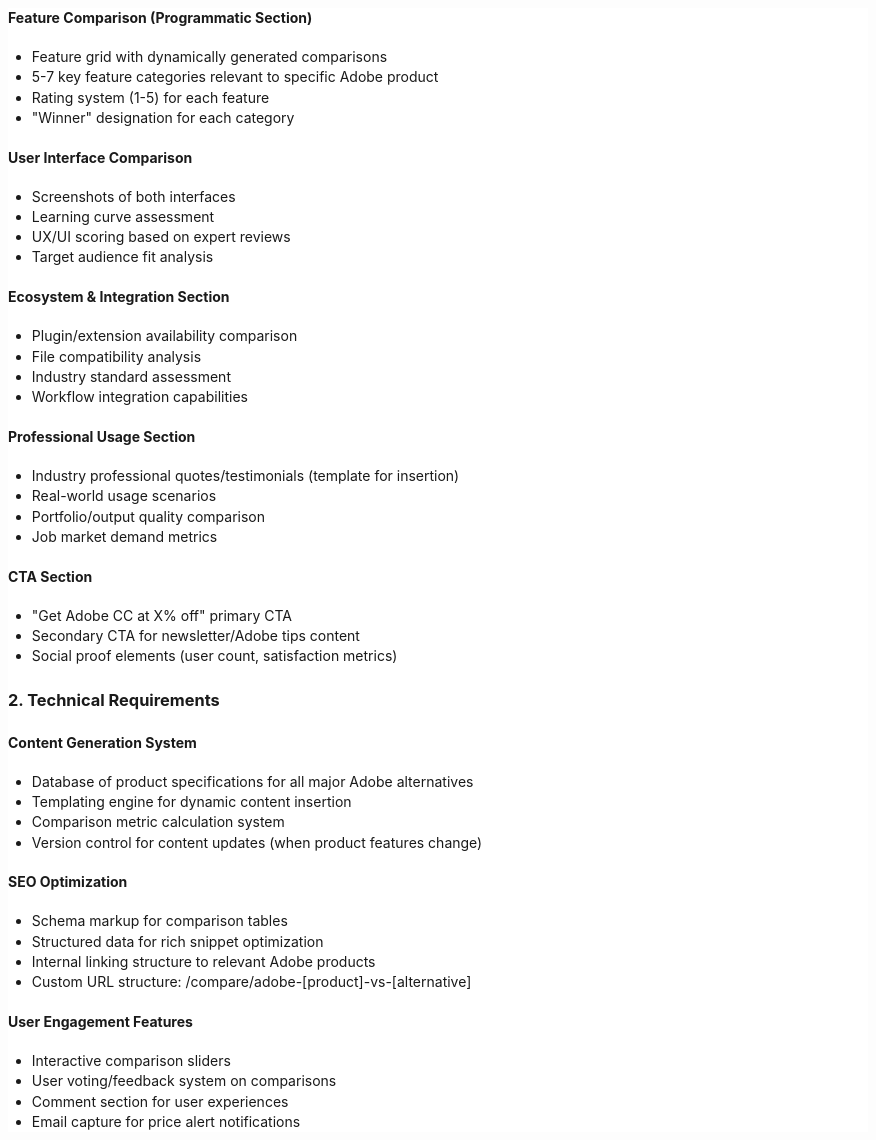 #### Feature Comparison (Programmatic Section)

- Feature grid with dynamically generated comparisons
- 5-7 key feature categories relevant to specific Adobe product
- Rating system (1-5) for each feature
- "Winner" designation for each category

#### User Interface Comparison

- Screenshots of both interfaces
- Learning curve assessment
- UX/UI scoring based on expert reviews
- Target audience fit analysis

#### Ecosystem & Integration Section

- Plugin/extension availability comparison
- File compatibility analysis
- Industry standard assessment
- Workflow integration capabilities

#### Professional Usage Section

- Industry professional quotes/testimonials (template for insertion)
- Real-world usage scenarios
- Portfolio/output quality comparison
- Job market demand metrics

#### CTA Section

- "Get Adobe CC at X% off" primary CTA
- Secondary CTA for newsletter/Adobe tips content
- Social proof elements (user count, satisfaction metrics)

### 2. Technical Requirements

#### Content Generation System

- Database of product specifications for all major Adobe alternatives
- Templating engine for dynamic content insertion
- Comparison metric calculation system
- Version control for content updates (when product features change)

#### SEO Optimization

- Schema markup for comparison tables
- Structured data for rich snippet optimization
- Internal linking structure to relevant Adobe products
- Custom URL structure: /compare/adobe-[product]-vs-[alternative]

#### User Engagement Features

- Interactive comparison sliders
- User voting/feedback system on comparisons
- Comment section for user experiences
- Email capture for price alert notifications
